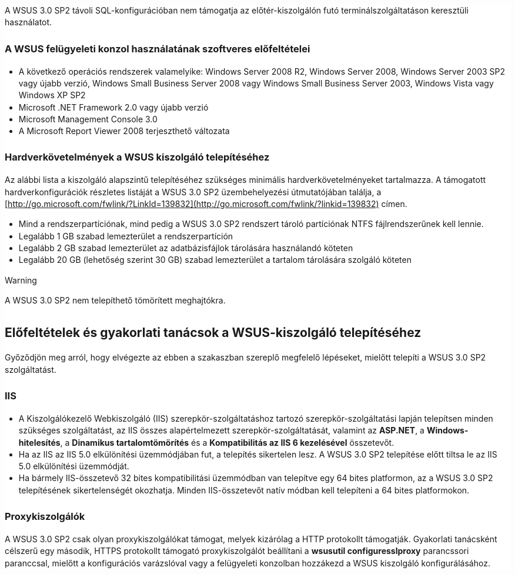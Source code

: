 A WSUS 3.0 SP2 távoli SQL-konfigurációban nem támogatja az előtér-kiszolgálón futó terminálszolgáltatáson keresztüli használatot.
 

### A WSUS felügyeleti konzol használatának szoftveres előfeltételei

-   A következő operációs rendszerek valamelyike: Windows Server 2008 R2, Windows Server 2008, Windows Server 2003 SP2 vagy újabb verzió, Windows Small Business Server 2008 vagy Windows Small Business Server 2003, Windows Vista vagy Windows XP SP2
-   Microsoft .NET Framework 2.0 vagy újabb verzió
-   Microsoft Management Console 3.0
-   A Microsoft Report Viewer 2008 terjeszthető változata

### Hardverkövetelmények a WSUS kiszolgáló telepítéséhez

Az alábbi lista a kiszolgáló alapszintű telepítéséhez szükséges minimális hardverkövetelményeket tartalmazza. A támogatott hardverkonfigurációk részletes listáját a WSUS 3.0 SP2 üzembehelyezési útmutatójában találja, a [http://go.microsoft.com/fwlink/?LinkId=139832](http://go.microsoft.com/fwlink/?linkid=139832) címen.

-   Mind a rendszerpartíciónak, mind pedig a WSUS 3.0 SP2 rendszert tároló partíciónak NTFS fájlrendszerűnek kell lennie.
-   Legalább 1 GB szabad lemezterület a rendszerpartíción
-   Legalább 2 GB szabad lemezterület az adatbázisfájlok tárolására használandó köteten
-   Legalább 20 GB (lehetőség szerint 30 GB) szabad lemezterület a tartalom tárolására szolgáló köteten

 
> [!WARNING]  
> A WSUS 3.0 SP2 nem telepíthető tömörített meghajtókra.
 

Előfeltételek és gyakorlati tanácsok a WSUS-kiszolgáló telepítéséhez
--------------------------------------------------------------------

Győződjön meg arról, hogy elvégezte az ebben a szakaszban szereplő megfelelő lépéseket, mielőtt telepíti a WSUS 3.0 SP2 szolgáltatást.

### IIS

-   A Kiszolgálókezelő Webkiszolgáló (IIS) szerepkör-szolgáltatáshoz tartozó szerepkör-szolgáltatási lapján telepítsen minden szükséges szolgáltatást, az IIS összes alapértelmezett szerepkör-szolgáltatását, valamint az **ASP.NET**, a **Windows-hitelesítés**, a **Dinamikus tartalomtömörítés** és a **Kompatibilitás az IIS 6 kezelésével** összetevőt.
-   Ha az IIS az IIS 5.0 elkülönítési üzemmódjában fut, a telepítés sikertelen lesz. A WSUS 3.0 SP2 telepítése előtt tiltsa le az IIS 5.0 elkülönítési üzemmódját.
-   Ha bármely IIS-összetevő 32 bites kompatibilitási üzemmódban van telepítve egy 64 bites platformon, az a WSUS 3.0 SP2 telepítésének sikertelenségét okozhatja. Minden IIS-összetevőt natív módban kell telepíteni a 64 bites platformokon.

### Proxykiszolgálók

A WSUS 3.0 SP2 csak olyan proxykiszolgálókat támogat, melyek kizárólag a HTTP protokollt támogatják. Gyakorlati tanácsként célszerű egy második, HTTPS protokollt támogató proxykiszolgálót beállítani a **wsusutil configuresslproxy** parancssori paranccsal, mielőtt a konfigurációs varázslóval vagy a felügyeleti konzolban hozzákezd a WSUS kiszolgáló konfigurálásához.
